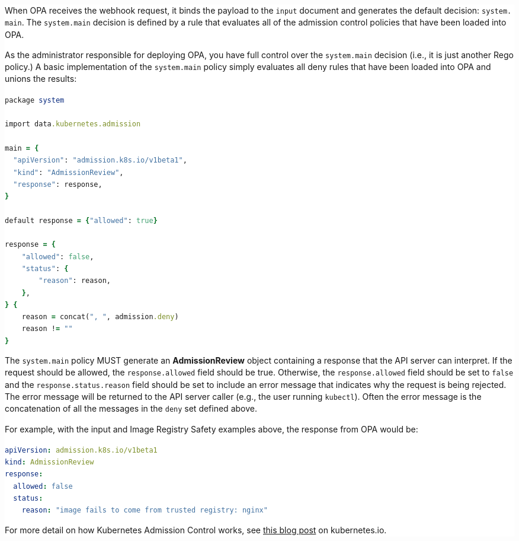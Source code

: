 When OPA receives the webhook request, it binds the payload to the `input`
document and generates the default decision: `system.main`. The `system.main`
decision is defined by a rule that evaluates all of the admission control
policies that have been loaded into OPA.

As the administrator responsible for deploying OPA, you have full control over
the `system.main` decision (i.e., it is just another Rego policy.) A basic
implementation of the `system.main` policy simply evaluates all deny rules that
have been loaded into OPA and unions the results:

```ruby
package system

import data.kubernetes.admission

main = {
  "apiVersion": "admission.k8s.io/v1beta1",
  "kind": "AdmissionReview",
  "response": response,
}

default response = {"allowed": true}

response = {
    "allowed": false,
    "status": {
        "reason": reason,
    },
} {
    reason = concat(", ", admission.deny)
    reason != ""
}
```

The `system.main` policy MUST generate an **AdmissionReview** object containing
a response that the API server can interpret. If the request should be allowed,
the `response.allowed` field should be true. Otherwise, the `response.allowed`
field should be set to `false` and the `response.status.reason` field should be
set to include an error message that indicates why the request is being
rejected. The error message will be returned to the API server caller (e.g., the
user running `kubectl`). Often the error message is the concatenation of all the
messages in the `deny` set defined above.

For example, with the input and Image Registry Safety examples above, the
response from OPA would be:

```yaml
apiVersion: admission.k8s.io/v1beta1
kind: AdmissionReview
response:
  allowed: false
  status:
    reason: "image fails to come from trusted registry: nginx"
```

For more detail on how Kubernetes Admission Control works, see [this blog
post](https://kubernetes.io/blog/2019/03/21/a-guide-to-kubernetes-admission-controllers/)
on kubernetes.io.
